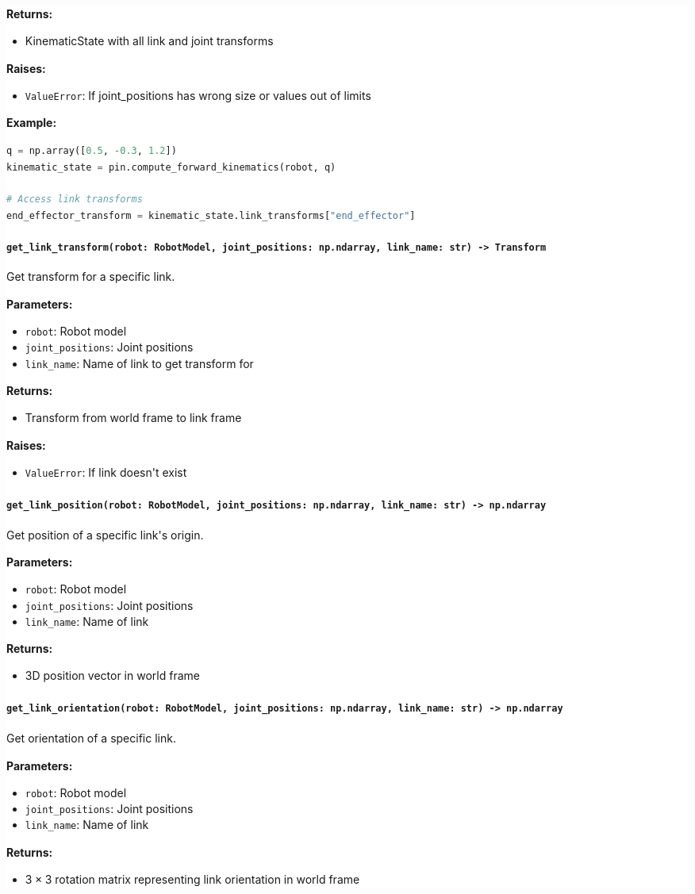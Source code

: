 **Returns:**
- KinematicState with all link and joint transforms

**Raises:**
- `ValueError`: If joint_positions has wrong size or values out of limits

**Example:**
```python
q = np.array([0.5, -0.3, 1.2])
kinematic_state = pin.compute_forward_kinematics(robot, q)

# Access link transforms
end_effector_transform = kinematic_state.link_transforms["end_effector"]
```

#### `get_link_transform(robot: RobotModel, joint_positions: np.ndarray, link_name: str) -> Transform`

Get transform for a specific link.

**Parameters:**
- `robot`: Robot model
- `joint_positions`: Joint positions
- `link_name`: Name of link to get transform for

**Returns:**
- Transform from world frame to link frame

**Raises:**
- `ValueError`: If link doesn't exist

#### `get_link_position(robot: RobotModel, joint_positions: np.ndarray, link_name: str) -> np.ndarray`

Get position of a specific link's origin.

**Parameters:**
- `robot`: Robot model
- `joint_positions`: Joint positions
- `link_name`: Name of link

**Returns:**
- 3D position vector in world frame

#### `get_link_orientation(robot: RobotModel, joint_positions: np.ndarray, link_name: str) -> np.ndarray`

Get orientation of a specific link.

**Parameters:**
- `robot`: Robot model
- `joint_positions`: Joint positions
- `link_name`: Name of link

**Returns:**
- $3 \times 3$ rotation matrix representing link orientation in world frame
